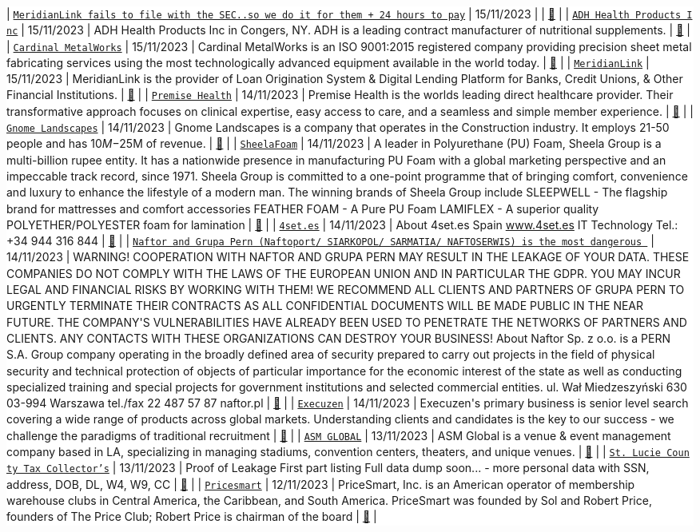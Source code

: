 | [`MeridianLink fails to file with the SEC..so we do it for them + 24 hours to pay`](https://google.com/search?q=MeridianLink+fails+to+file+with+the+SEC..so+we+do+it+for+them+%2B+24+hours+to+pay) | 15/11/2023 |  | <a href="https://images.ransomware.live/screenshots/posts/fdfe82f218b223dfb7391711460a02fd.png" target=_blank>📸</a> |
| [`ADH Health Products Inc`](https://www.adhhealth.com/) | 15/11/2023 | ADH Health Products Inc in Congers, NY. ADH is a leading contract manufacturer of nutritional supplements. | <a href="https://images.ransomware.live/screenshots/posts/faeeb3377af1e67c5ac69f4330803028.png" target=_blank>📸</a> |
| [`Cardinal MetalWorks`](https://www.cardinalmetalworks.com/) | 15/11/2023 | Cardinal MetalWorks is an ISO 9001:2015 registered company providing precision sheet metal fabricating services using the most technologically advanced equipment available in the world today. | <a href="https://images.ransomware.live/screenshots/posts/1d61be4478b4d5b77c680cf983c77efa.png" target=_blank>📸</a> |
| [`MeridianLink`](https://www.meridianlink.com) | 15/11/2023 | MeridianLink is the provider of Loan Origination System & Digital Lending Platform for Banks, Credit Unions, & Other Financial Institutions. | <a href="https://images.ransomware.live/screenshots/posts/bd1c3a19bbd0ddd8ebfdefd1ea0bf3c3.png" target=_blank>📸</a> |
| [`Premise Health`](https://premisehealth.com) | 14/11/2023 |  Premise Health is the worlds leading direct healthcare provider. Their transformative approach focuses on clinical expertise, easy access to care, and a seamless and simple member experience. | <a href="https://images.ransomware.live/screenshots/posts/4b0b3360aea95e3392c4f526903cffb8.png" target=_blank>📸</a> |
| [`Gnome Landscapes`](https://www.gnomelandscapes.com/) | 14/11/2023 | Gnome Landscapes is a company that operates in the Construction industry. It employs 21-50 people and has $10M-$25M of revenue.  | <a href="https://images.ransomware.live/screenshots/posts/fdd25211408c2ce103b50d70072173c1.png" target=_blank>📸</a> |
| [`SheelaFoam`](https://sheelafoam.com/) | 14/11/2023 | A leader in Polyurethane (PU) Foam, Sheela Group is a multi-billion rupee entity. It has a nationwide presence in manufacturing PU Foam with a global marketing perspective and an impeccable track record, since 1971. Sheela Group is committed to a one-point programme that of bringing comfort, convenience and luxury to enhance the lifestyle of a modern man.  The winning brands of Sheela Group include SLEEPWELL - The flagship brand for mattresses and comfort accessories FEATHER FOAM - A Pure PU Foam LAMIFLEX - A superior quality POLYETHER/POLYESTER foam for lamination | <a href="https://images.ransomware.live/screenshots/posts/b4f5edaff5db8bd88c2f2692dcce6320.png" target=_blank>📸</a> |
| [`4set.es`](https://www.4set.es) | 14/11/2023 | About 4set.es  Spain www.4set.es IT Technology Tel.: +34 944 316 844 | <a href="https://images.ransomware.live/screenshots/posts/131ffb165b3726842ad00ee8ca264913.png" target=_blank>📸</a> |
| [`Naftor and Grupa Pern (Naftoport/ SIARKOPOL/ SARMATIA/ NAFTOSERWIS) is the most dangerous `](https://www.naftor.pl) | 14/11/2023 | WARNING!  COOPERATION WITH NAFTOR AND GRUPA PERN MAY RESULT IN THE LEAKAGE OF YOUR DATA. THESE COMPANIES DO NOT COMPLY WITH THE LAWS OF THE EUROPEAN UNION AND IN PARTICULAR THE GDPR. YOU MAY INCUR LEGAL AND FINANCIAL RISKS BY WORKING WITH THEM! WE RECOMMEND ALL CLIENTS AND PARTNERS OF GRUPA PERN TO URGENTLY TERMINATE THEIR CONTRACTS AS ALL CONFIDENTIAL DOCUMENTS WILL BE MADE PUBLIC IN THE NEAR FUTURE. THE COMPANY'S VULNERABILITIES HAVE ALREADY BEEN USED TO PENETRATE THE NETWORKS OF PARTNERS AND CLIENTS. ANY CONTACTS WITH THESE ORGANIZATIONS CAN DESTROY YOUR BUSINESS!  About  Naftor Sp. z o.o. is a PERN S.A. Group company operating in the broadly defined area of security prepared to carry out projects in the field of physical security and technical protection of objects of particular importance for the economic interest of the state as well as conducting specialized training and special projects for government institutions and selected commercial entities.  ul. Wał Miedzeszyński 630 03-994 Warszawa tel./fax 22 487 57 87 naftor.pl | <a href="https://images.ransomware.live/screenshots/posts/4c8e2a3b69d3c1ce53408af1ab955e0c.png" target=_blank>📸</a> |
| [`Execuzen`](https://htttps://execuzen.com) | 14/11/2023 | Execuzen's primary business is senior level search covering a wide range of products across global markets. Understanding clients and candidates is the key to our success - we challenge the paradigms of traditional recruitment | <a href="https://images.ransomware.live/screenshots/posts/6282d43c81eb186ec30a90301b09c972.png" target=_blank>📸</a> |
| [`ASM GLOBAL`](https://asmglobal.com) | 13/11/2023 | ASM Global is a venue & event management company based in LA, specializing in managing stadiums, convention centers, theaters, and unique venues. | <a href="https://images.ransomware.live/screenshots/posts/52dde6c104c137e542e2637c8da4a8b3.png" target=_blank>📸</a> |
| [`St. Lucie County Tax Collector’s`](https://www.tcslc.com/) | 13/11/2023 | Proof of Leakage First part listing  Full data dump soon... - more personal data with SSN, address, DOB, DL, W4, W9, CC | <a href="https://images.ransomware.live/screenshots/posts/9a165d7397af33b8e7938430037b786a.png" target=_blank>📸</a> |
| [`Pricesmart`](https://www.pricesmart.com/) | 12/11/2023 | PriceSmart, Inc. is an American operator of membership warehouse clubs in Central America, the Caribbean, and South America. PriceSmart was founded by Sol and Robert Price, founders of The Price Club; Robert Price is chairman of the board | <a href="https://images.ransomware.live/screenshots/posts/be521f984a92c1678d62858591765a92.png" target=_blank>📸</a> |